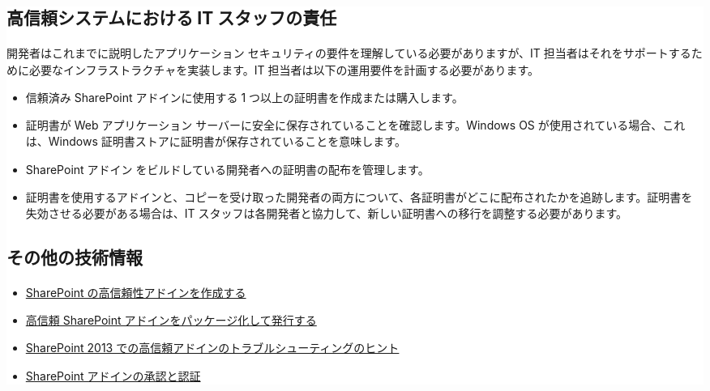 
## 高信頼システムにおける IT スタッフの責任
<a name="ITPro"> </a>

開発者はこれまでに説明したアプリケーション セキュリティの要件を理解している必要がありますが、IT 担当者はそれをサポートするために必要なインフラストラクチャを実装します。IT 担当者は以下の運用要件を計画する必要があります。
  
    
    

- 信頼済み SharePoint アドインに使用する 1 つ以上の証明書を作成または購入します。
    
  
- 証明書が Web アプリケーション サーバーに安全に保存されていることを確認します。Windows OS が使用されている場合、これは、Windows 証明書ストアに証明書が保存されていることを意味します。
    
  
- SharePoint アドイン をビルドしている開発者への証明書の配布を管理します。
    
  
- 証明書を使用するアドインと、コピーを受け取った開発者の両方について、各証明書がどこに配布されたかを追跡します。証明書を失効させる必要がある場合は、IT スタッフは各開発者と協力して、新しい証明書への移行を調整する必要があります。
    
  

## その他の技術情報
<a name="AR"> </a>


-  [SharePoint の高信頼性アドインを作成する](create-high-trust-sharepoint-add-ins.md)
    
  
-  [高信頼 SharePoint アドインをパッケージ化して発行する](package-and-publish-high-trust-sharepoint-add-ins.md)
    
  
-  [SharePoint 2013 での高信頼アドインのトラブルシューティングのヒント](http://blogs.technet.com/b/speschka/archive/2012/11/01/more-troubleshooting-tips-for-high-trust-apps-on-sharepoint-2013.aspx)
    
  
-  [SharePoint アドインの承認と認証](authorization-and-authentication-of-sharepoint-add-ins.md)
    
  

